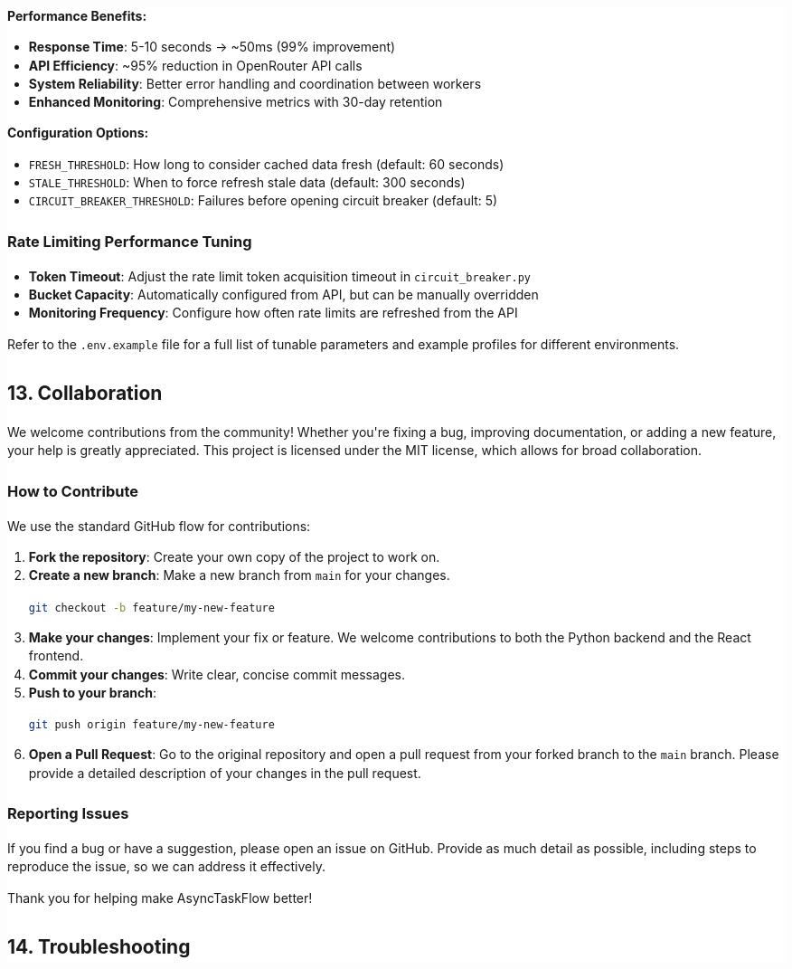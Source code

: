 **Performance Benefits:**
- **Response Time**: 5-10 seconds → ~50ms (99% improvement)
- **API Efficiency**: ~95% reduction in OpenRouter API calls
- **System Reliability**: Better error handling and coordination between workers
- **Enhanced Monitoring**: Comprehensive metrics with 30-day retention

**Configuration Options:**
- `FRESH_THRESHOLD`: How long to consider cached data fresh (default: 60 seconds)
- `STALE_THRESHOLD`: When to force refresh stale data (default: 300 seconds)
- `CIRCUIT_BREAKER_THRESHOLD`: Failures before opening circuit breaker (default: 5)

### Rate Limiting Performance Tuning

- **Token Timeout**: Adjust the rate limit token acquisition timeout in `circuit_breaker.py`
- **Bucket Capacity**: Automatically configured from API, but can be manually overridden
- **Monitoring Frequency**: Configure how often rate limits are refreshed from the API

Refer to the `.env.example` file for a full list of tunable parameters and example profiles for different environments.

## 13. Collaboration

We welcome contributions from the community! Whether you're fixing a bug, improving documentation, or adding a new feature, your help is greatly appreciated. This project is licensed under the MIT license, which allows for broad collaboration.

### How to Contribute

We use the standard GitHub flow for contributions:

1.  **Fork the repository**: Create your own copy of the project to work on.
2.  **Create a new branch**: Make a new branch from `main` for your changes.
    ```bash
    git checkout -b feature/my-new-feature
    ```
3.  **Make your changes**: Implement your fix or feature. We welcome contributions to both the Python backend and the React frontend.
4.  **Commit your changes**: Write clear, concise commit messages.
5.  **Push to your branch**:
    ```bash
    git push origin feature/my-new-feature
    ```
6.  **Open a Pull Request**: Go to the original repository and open a pull request from your forked branch to the `main` branch. Please provide a detailed description of your changes in the pull request.

### Reporting Issues

If you find a bug or have a suggestion, please open an issue on GitHub. Provide as much detail as possible, including steps to reproduce the issue, so we can address it effectively.

Thank you for helping make AsyncTaskFlow better!

## 14. Troubleshooting
